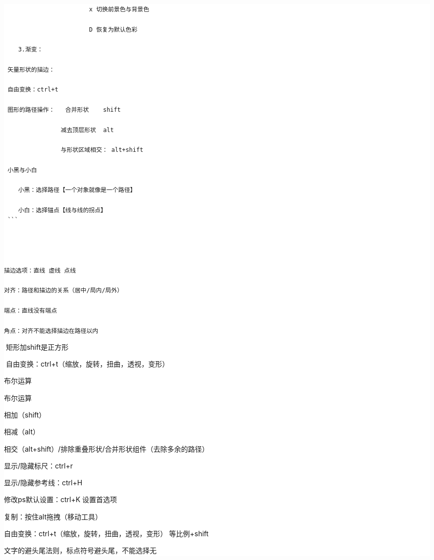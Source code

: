     						x 切换前景色与背景色
     
     						D 恢复为默认色彩
     
     	3.渐变： 
     
     矢量形状的描边：
     
     自由变换：ctrl+t
     
     图形的路径操作：   合并形状    shift
     
     				减去顶层形状  alt
     
     				与形状区域相交： alt+shift	
     
     小黑与小白
     
     	小黑：选择路径【一个对象就像是一个路径】
     
     	小白：选择锚点【线与线的拐点】
     ```




   	描边选项：直线 虚线 点线

   	对齐：路径和描边的关系（居中/局内/局外）

   	端点：直线没有端点

   	角点：对齐不能选择描边在路径以内

​	矩形加shift是正方形

​	自由变换：ctrl+t（缩放，旋转，扭曲，透视，变形）

布尔运算



   布尔运算

   相加（shift）

   相减（alt）

   相交（alt+shift）/排除重叠形状/合并形状组件（去除多余的路径）

   显示/隐藏标尺：ctrl+r

   显示/隐藏参考线：ctrl+H



   修改ps默认设置：ctrl+K   设置首选项



   复制：按住alt拖拽（移动工具）

   自由变换：ctrl+t（缩放，旋转，扭曲，透视，变形）   等比例+shift

   

  文字的避头尾法则，标点符号避头尾，不能选择无

